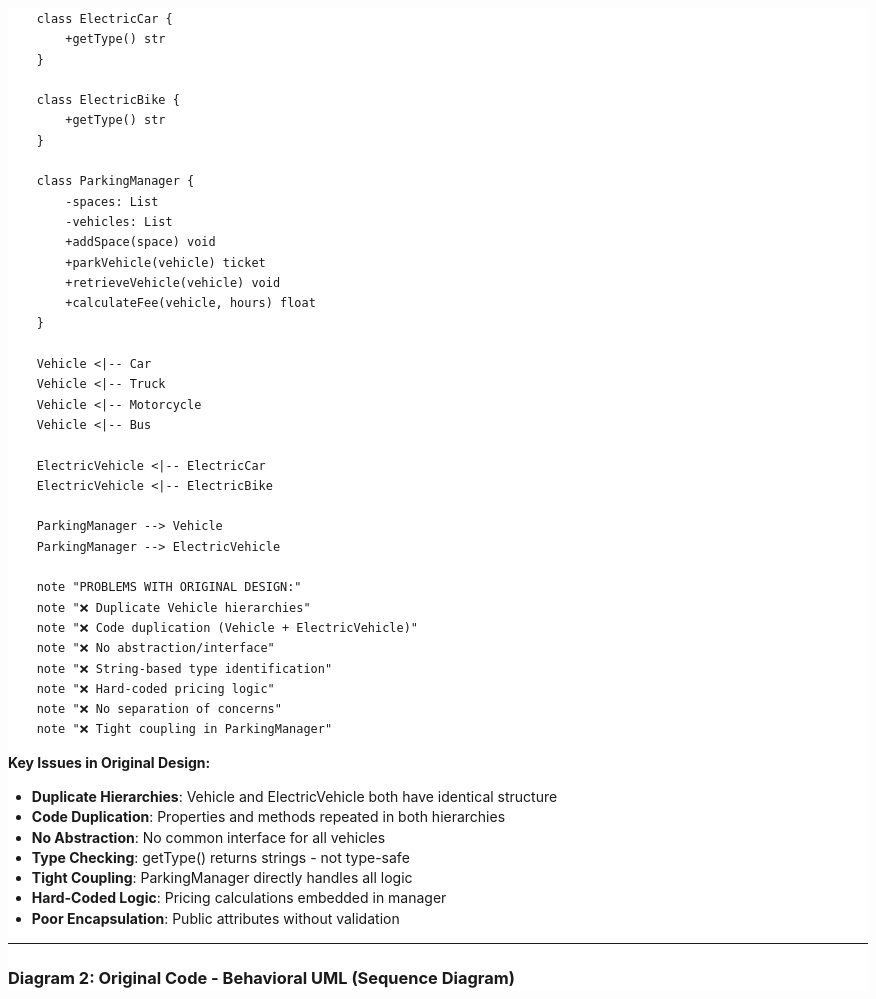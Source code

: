 ```mermaid
    class ElectricCar {
        +getType() str
    }
    
    class ElectricBike {
        +getType() str
    }
    
    class ParkingManager {
        -spaces: List
        -vehicles: List
        +addSpace(space) void
        +parkVehicle(vehicle) ticket
        +retrieveVehicle(vehicle) void
        +calculateFee(vehicle, hours) float
    }
    
    Vehicle <|-- Car
    Vehicle <|-- Truck
    Vehicle <|-- Motorcycle
    Vehicle <|-- Bus
    
    ElectricVehicle <|-- ElectricCar
    ElectricVehicle <|-- ElectricBike
    
    ParkingManager --> Vehicle
    ParkingManager --> ElectricVehicle
    
    note "PROBLEMS WITH ORIGINAL DESIGN:"
    note "❌ Duplicate Vehicle hierarchies"
    note "❌ Code duplication (Vehicle + ElectricVehicle)"
    note "❌ No abstraction/interface"
    note "❌ String-based type identification"
    note "❌ Hard-coded pricing logic"
    note "❌ No separation of concerns"
    note "❌ Tight coupling in ParkingManager"
```

**Key Issues in Original Design:**
- **Duplicate Hierarchies**: Vehicle and ElectricVehicle both have identical structure
- **Code Duplication**: Properties and methods repeated in both hierarchies
- **No Abstraction**: No common interface for all vehicles
- **Type Checking**: getType() returns strings - not type-safe
- **Tight Coupling**: ParkingManager directly handles all logic
- **Hard-Coded Logic**: Pricing calculations embedded in manager
- **Poor Encapsulation**: Public attributes without validation

---

### Diagram 2: Original Code - Behavioral UML (Sequence Diagram)
